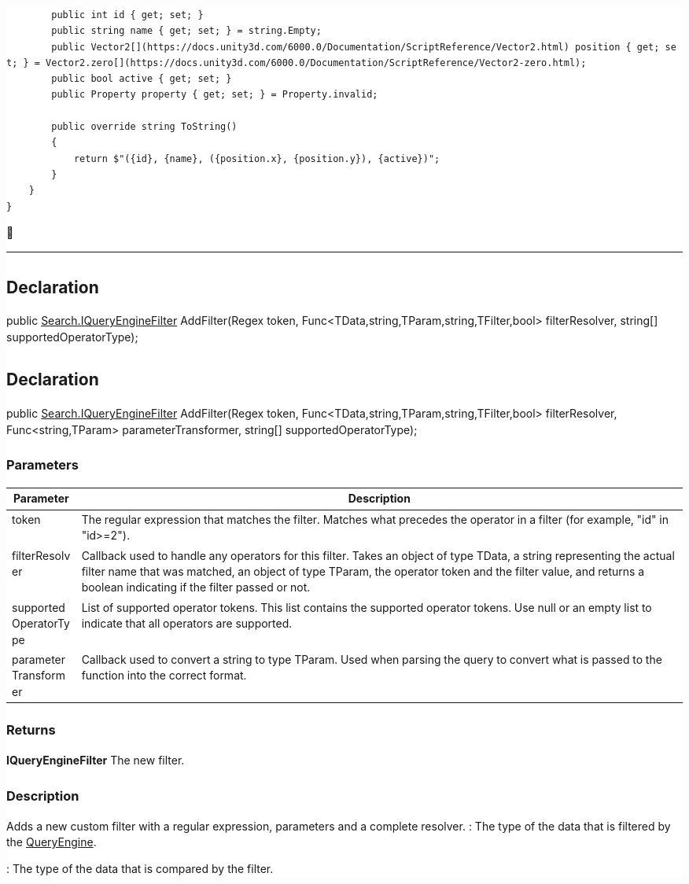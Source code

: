 ```
        public int id { get; set; }
        public string name { get; set; } = string.Empty;
        public Vector2[](https://docs.unity3d.com/6000.0/Documentation/ScriptReference/Vector2.html) position { get; set; } = Vector2.zero[](https://docs.unity3d.com/6000.0/Documentation/ScriptReference/Vector2-zero.html);
        public bool active { get; set; }
        public Property property { get; set; } = Property.invalid;

        public override string ToString()
        {
            return $"({id}, {name}, ({position.x}, {position.y}), {active})";
        }
    }
}

```

* * *
## Declaration
public [Search.IQueryEngineFilter](https://docs.unity3d.com/6000.0/Documentation/ScriptReference/Search.IQueryEngineFilter.html) AddFilter(Regex token, Func<TData,string,TParam,string,TFilter,bool> filterResolver, string[] supportedOperatorType); 
## Declaration
public [Search.IQueryEngineFilter](https://docs.unity3d.com/6000.0/Documentation/ScriptReference/Search.IQueryEngineFilter.html) AddFilter(Regex token, Func<TData,string,TParam,string,TFilter,bool> filterResolver, Func<string,TParam> parameterTransformer, string[] supportedOperatorType); 
### Parameters
Parameter | Description  
---|---  
token | The regular expression that matches the filter. Matches what precedes the operator in a filter (for example, "id" in "id>=2").  
filterResolver | Callback used to handle any operators for this filter. Takes an object of type TData, a string representing the actual filter name that was matched, an object of type TParam, the operator token and the filter value, and returns a boolean indicating if the filter passed or not.  
supportedOperatorType | List of supported operator tokens. This list contains the supported operator tokens. Use null or an empty list to indicate that all operators are supported.  
parameterTransformer | Callback used to convert a string to type TParam. Used when parsing the query to convert what is passed to the function into the correct format.  
### Returns
**IQueryEngineFilter** The new filter. 
### Description
Adds a new custom filter with a regular expression, parameters and a complete resolver.
<TData>: The type of the data that is filtered by the [QueryEngine](https://docs.unity3d.com/6000.0/Documentation/ScriptReference/Search.QueryEngine_1.html).  
  
<TFilter>: The type of the data that is compared by the filter.  
  